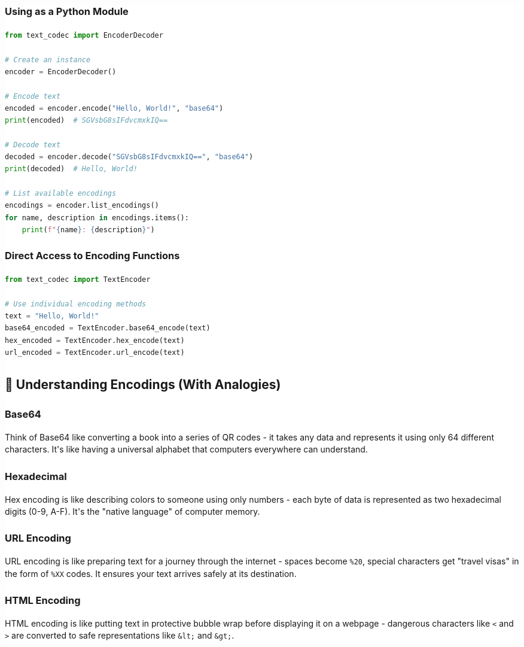 ### Using as a Python Module

```python
from text_codec import EncoderDecoder

# Create an instance
encoder = EncoderDecoder()

# Encode text
encoded = encoder.encode("Hello, World!", "base64")
print(encoded)  # SGVsbG8sIFdvcmxkIQ==

# Decode text
decoded = encoder.decode("SGVsbG8sIFdvcmxkIQ==", "base64")
print(decoded)  # Hello, World!

# List available encodings
encodings = encoder.list_encodings()
for name, description in encodings.items():
    print(f"{name}: {description}")
```

### Direct Access to Encoding Functions

```python
from text_codec import TextEncoder

# Use individual encoding methods
text = "Hello, World!"
base64_encoded = TextEncoder.base64_encode(text)
hex_encoded = TextEncoder.hex_encode(text)
url_encoded = TextEncoder.url_encode(text)
```

## 🧠 Understanding Encodings (With Analogies)

### Base64
Think of Base64 like converting a book into a series of QR codes - it takes any data and represents it using only 64 different characters. It's like having a universal alphabet that computers everywhere can understand.

### Hexadecimal
Hex encoding is like describing colors to someone using only numbers - each byte of data is represented as two hexadecimal digits (0-9, A-F). It's the "native language" of computer memory.

### URL Encoding
URL encoding is like preparing text for a journey through the internet - spaces become `%20`, special characters get "travel visas" in the form of `%XX` codes. It ensures your text arrives safely at its destination.

### HTML Encoding
HTML encoding is like putting text in protective bubble wrap before displaying it on a webpage - dangerous characters like `<` and `>` are converted to safe representations like `&lt;` and `&gt;`.
